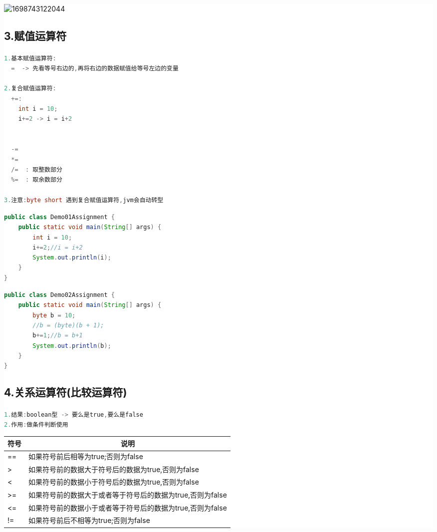 ![1698743122044](https://cdn.luoyuanxiang.top/img/03.Java/1698743122044.png)

## 3.赋值运算符

```java
1.基本赋值运算符:
  =  -> 先看等号右边的,再将右边的数据赋值给等号左边的变量
    
2.复合赋值运算符:
  +=:
    int i = 10;
    i+=2 -> i = i+2
     
      
  -=
  *=
  /=  : 取整数部分
  %=  : 取余数部分  
    
3.注意:byte short 遇到复合赋值运算符,jvm会自动转型    
```

```java
public class Demo01Assignment {
    public static void main(String[] args) {
        int i = 10;
        i+=2;//i = i+2
        System.out.println(i);
    }
}
```

```java
public class Demo02Assignment {
    public static void main(String[] args) {
        byte b = 10;
        //b = (byte)(b + 1);
        b+=1;//b = b+1
        System.out.println(b);
    }
}
```

## 4.关系运算符(比较运算符)

```java
1.结果:boolean型 -> 要么是true,要么是false
2.作用:做条件判断使用  
```


| 符号 | 说明                                                       |
| ---- | ---------------------------------------------------------- |
| ==   | 如果符号前后相等为true;否则为false                         |
| >    | 如果符号前的数据大于符号后的数据为true,否则为false         |
| <    | 如果符号前的数据小于符号后的数据为true,否则为false         |
| >=   | 如果符号前的数据大于或者等于符号后的数据为true,否则为false |
| <=   | 如果符号前的数据小于或者等于符号后的数据为true,否则为false |
| !=   | 如果符号前后不相等为true;否则为false                       |
